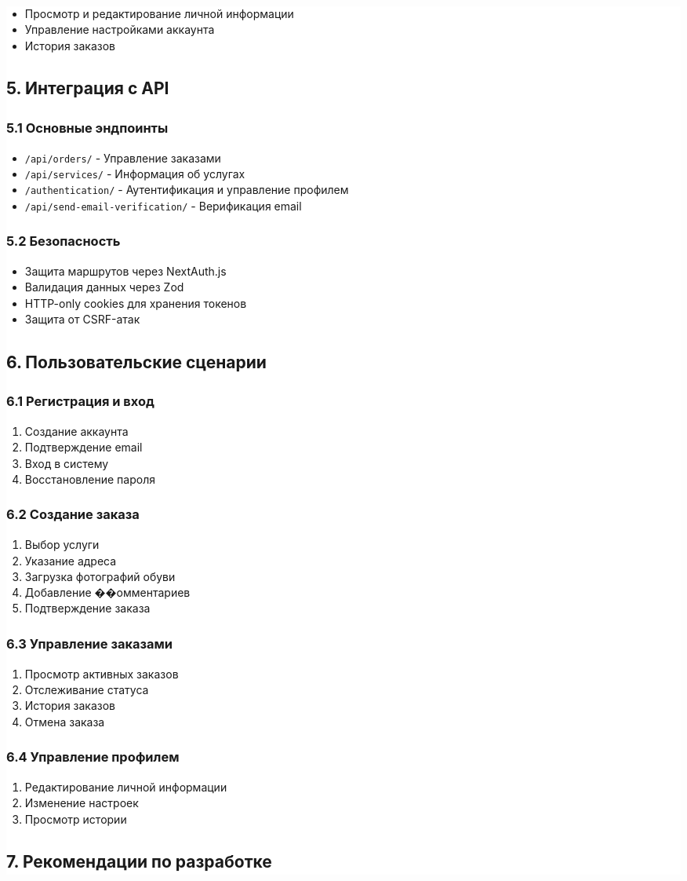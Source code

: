 - Просмотр и редактирование личной информации
- Управление настройками аккаунта
- История заказов

## 5. Интеграция с API

### 5.1 Основные эндпоинты

- `/api/orders/` - Управление заказами
- `/api/services/` - Информация об услугах
- `/authentication/` - Аутентификация и управление профилем
- `/api/send-email-verification/` - Верификация email

### 5.2 Безопасность

- Защита маршрутов через NextAuth.js
- Валидация данных через Zod
- HTTP-only cookies для хранения токенов
- Защита от CSRF-атак

## 6. Пользовательские сценарии

### 6.1 Регистрация и вход

1. Создание аккаунта
2. Подтверждение email
3. Вход в систему
4. Восстановление пароля

### 6.2 Создание заказа

1. Выбор услуги
2. Указание адреса
3. Загрузка фотографий обуви
4. Добавление ��омментариев
5. Подтверждение заказа

### 6.3 Управление заказами

1. Просмотр активных заказов
2. Отслеживание статуса
3. История заказов
4. Отмена заказа

### 6.4 Управление профилем

1. Редактирование личной информации
2. Изменение настроек
3. Просмотр истории

## 7. Рекомендации по разработке
